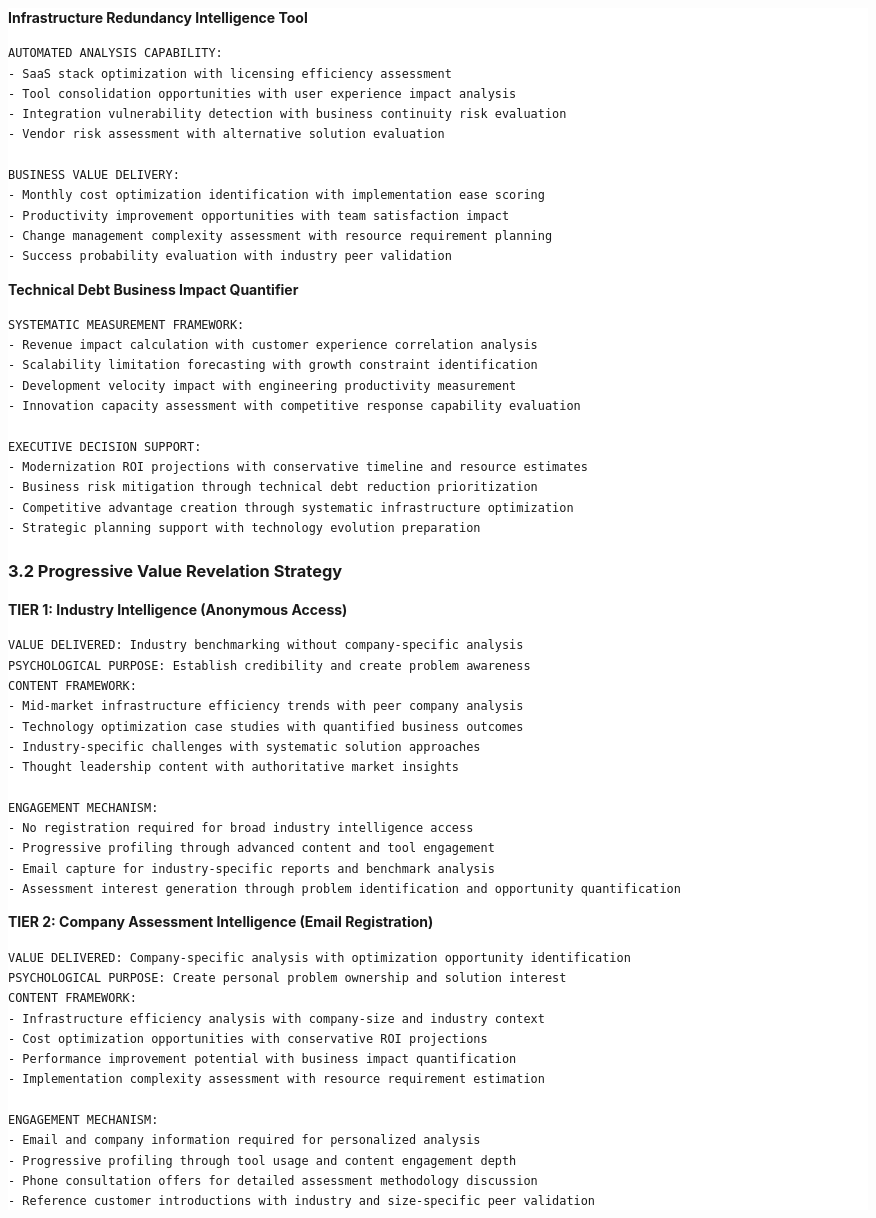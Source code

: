 **Infrastructure Redundancy Intelligence Tool**

```
AUTOMATED ANALYSIS CAPABILITY:
- SaaS stack optimization with licensing efficiency assessment
- Tool consolidation opportunities with user experience impact analysis
- Integration vulnerability detection with business continuity risk evaluation
- Vendor risk assessment with alternative solution evaluation

BUSINESS VALUE DELIVERY:
- Monthly cost optimization identification with implementation ease scoring
- Productivity improvement opportunities with team satisfaction impact
- Change management complexity assessment with resource requirement planning
- Success probability evaluation with industry peer validation
```

**Technical Debt Business Impact Quantifier**

```
SYSTEMATIC MEASUREMENT FRAMEWORK:
- Revenue impact calculation with customer experience correlation analysis
- Scalability limitation forecasting with growth constraint identification
- Development velocity impact with engineering productivity measurement
- Innovation capacity assessment with competitive response capability evaluation

EXECUTIVE DECISION SUPPORT:
- Modernization ROI projections with conservative timeline and resource estimates
- Business risk mitigation through technical debt reduction prioritization
- Competitive advantage creation through systematic infrastructure optimization
- Strategic planning support with technology evolution preparation
```

### 3.2 Progressive Value Revelation Strategy

**TIER 1: Industry Intelligence (Anonymous Access)**

```
VALUE DELIVERED: Industry benchmarking without company-specific analysis
PSYCHOLOGICAL PURPOSE: Establish credibility and create problem awareness
CONTENT FRAMEWORK:
- Mid-market infrastructure efficiency trends with peer company analysis
- Technology optimization case studies with quantified business outcomes
- Industry-specific challenges with systematic solution approaches
- Thought leadership content with authoritative market insights

ENGAGEMENT MECHANISM:
- No registration required for broad industry intelligence access
- Progressive profiling through advanced content and tool engagement
- Email capture for industry-specific reports and benchmark analysis
- Assessment interest generation through problem identification and opportunity quantification
```

**TIER 2: Company Assessment Intelligence (Email Registration)**

```
VALUE DELIVERED: Company-specific analysis with optimization opportunity identification
PSYCHOLOGICAL PURPOSE: Create personal problem ownership and solution interest
CONTENT FRAMEWORK:
- Infrastructure efficiency analysis with company-size and industry context
- Cost optimization opportunities with conservative ROI projections
- Performance improvement potential with business impact quantification
- Implementation complexity assessment with resource requirement estimation

ENGAGEMENT MECHANISM:
- Email and company information required for personalized analysis
- Progressive profiling through tool usage and content engagement depth
- Phone consultation offers for detailed assessment methodology discussion
- Reference customer introductions with industry and size-specific peer validation
```